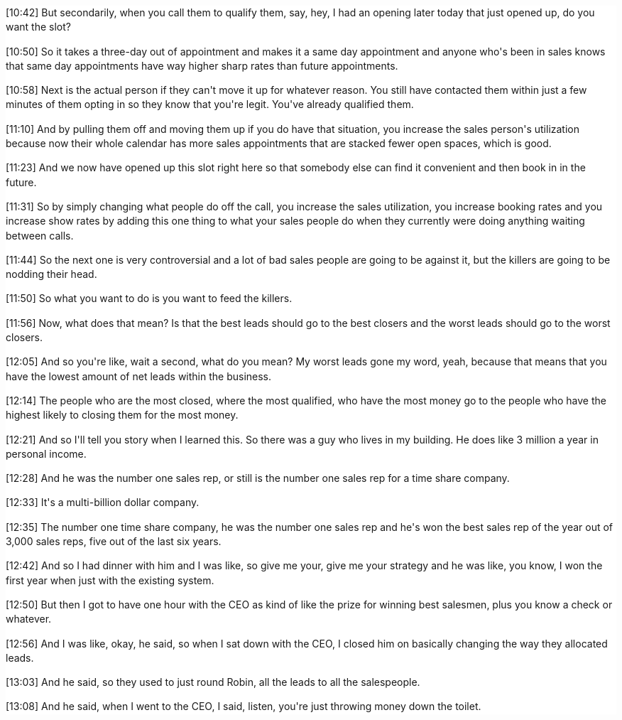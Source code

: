 [10:42] But secondarily, when you call them to qualify them, say, hey, I had an opening later today that just opened up, do you want the slot?

[10:50] So it takes a three-day out of appointment and makes it a same day appointment and anyone who's been in sales knows that same day appointments have way higher sharp rates than future appointments.

[10:58] Next is the actual person if they can't move it up for whatever reason. You still have contacted them within just a few minutes of them opting in so they know that you're legit. You've already qualified them.

[11:10] And by pulling them off and moving them up if you do have that situation, you increase the sales person's utilization because now their whole calendar has more sales appointments that are stacked fewer open spaces, which is good.

[11:23] And we now have opened up this slot right here so that somebody else can find it convenient and then book in in the future.

[11:31] So by simply changing what people do off the call, you increase the sales utilization, you increase booking rates and you increase show rates by adding this one thing to what your sales people do when they currently were doing anything waiting between calls.

[11:44] So the next one is very controversial and a lot of bad sales people are going to be against it, but the killers are going to be nodding their head.

[11:50] So what you want to do is you want to feed the killers.

[11:56] Now, what does that mean? Is that the best leads should go to the best closers and the worst leads should go to the worst closers.

[12:05] And so you're like, wait a second, what do you mean? My worst leads gone my word, yeah, because that means that you have the lowest amount of net leads within the business.

[12:14] The people who are the most closed, where the most qualified, who have the most money go to the people who have the highest likely to closing them for the most money.

[12:21] And so I'll tell you story when I learned this. So there was a guy who lives in my building. He does like 3 million a year in personal income.

[12:28] And he was the number one sales rep, or still is the number one sales rep for a time share company.

[12:33] It's a multi-billion dollar company.

[12:35] The number one time share company, he was the number one sales rep and he's won the best sales rep of the year out of 3,000 sales reps, five out of the last six years.

[12:42] And so I had dinner with him and I was like, so give me your, give me your strategy and he was like, you know, I won the first year when just with the existing system.

[12:50] But then I got to have one hour with the CEO as kind of like the prize for winning best salesmen, plus you know a check or whatever.

[12:56] And I was like, okay, he said, so when I sat down with the CEO, I closed him on basically changing the way they allocated leads.

[13:03] And he said, so they used to just round Robin, all the leads to all the salespeople.

[13:08] And he said, when I went to the CEO, I said, listen, you're just throwing money down the toilet.
